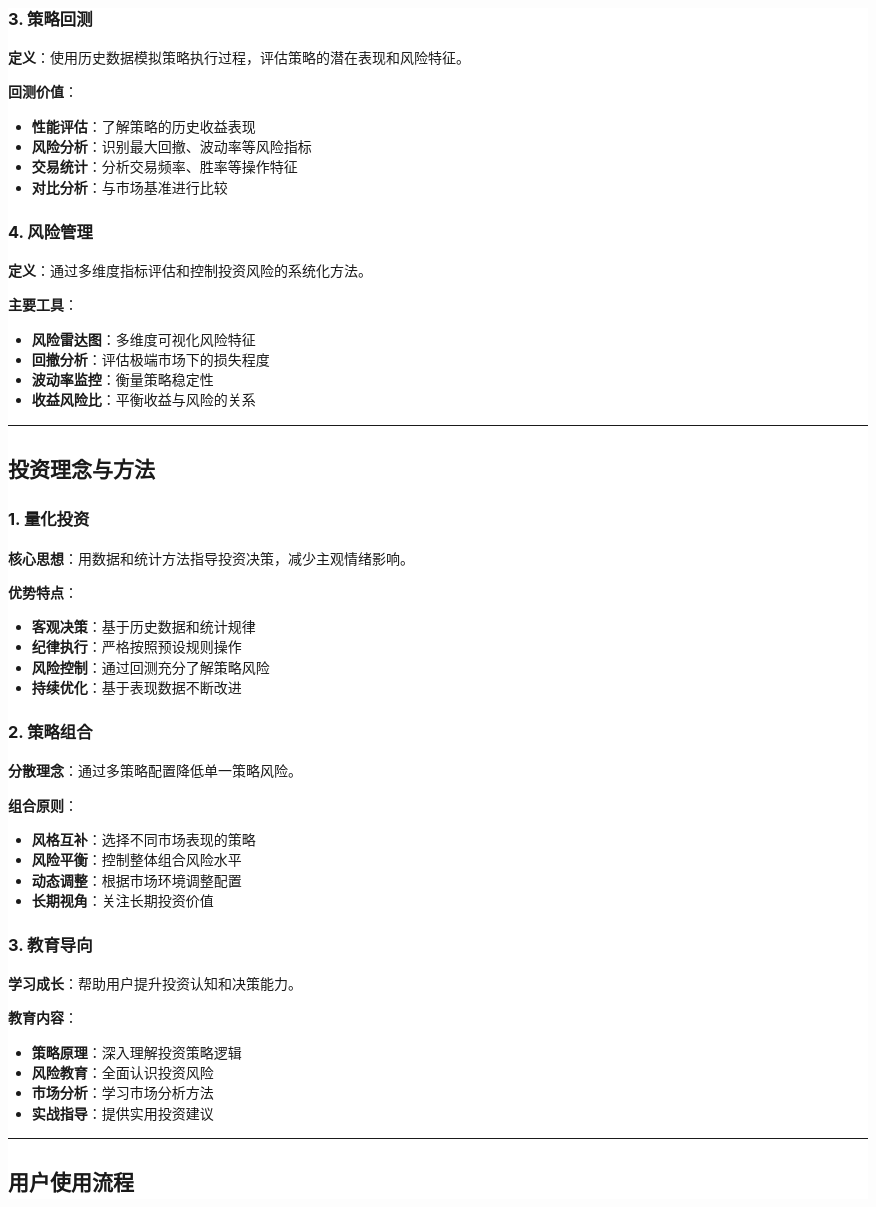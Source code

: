 ### 3. 策略回测
**定义**：使用历史数据模拟策略执行过程，评估策略的潜在表现和风险特征。

**回测价值**：
- **性能评估**：了解策略的历史收益表现
- **风险分析**：识别最大回撤、波动率等风险指标
- **交易统计**：分析交易频率、胜率等操作特征
- **对比分析**：与市场基准进行比较

### 4. 风险管理
**定义**：通过多维度指标评估和控制投资风险的系统化方法。

**主要工具**：
- **风险雷达图**：多维度可视化风险特征
- **回撤分析**：评估极端市场下的损失程度
- **波动率监控**：衡量策略稳定性
- **收益风险比**：平衡收益与风险的关系

---

## 投资理念与方法

### 1. 量化投资
**核心思想**：用数据和统计方法指导投资决策，减少主观情绪影响。

**优势特点**：
- **客观决策**：基于历史数据和统计规律
- **纪律执行**：严格按照预设规则操作
- **风险控制**：通过回测充分了解策略风险
- **持续优化**：基于表现数据不断改进

### 2. 策略组合
**分散理念**：通过多策略配置降低单一策略风险。

**组合原则**：
- **风格互补**：选择不同市场表现的策略
- **风险平衡**：控制整体组合风险水平
- **动态调整**：根据市场环境调整配置
- **长期视角**：关注长期投资价值

### 3. 教育导向
**学习成长**：帮助用户提升投资认知和决策能力。

**教育内容**：
- **策略原理**：深入理解投资策略逻辑
- **风险教育**：全面认识投资风险
- **市场分析**：学习市场分析方法
- **实战指导**：提供实用投资建议

---

## 用户使用流程
